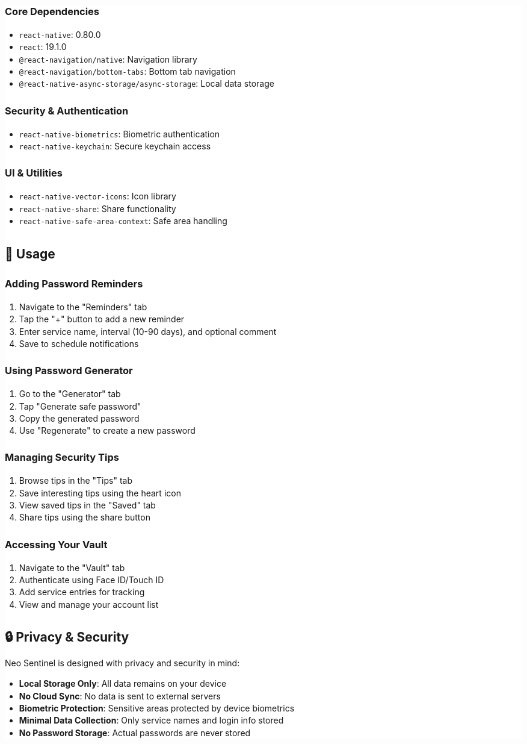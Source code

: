 ### Core Dependencies
- `react-native`: 0.80.0
- `react`: 19.1.0
- `@react-navigation/native`: Navigation library
- `@react-navigation/bottom-tabs`: Bottom tab navigation
- `@react-native-async-storage/async-storage`: Local data storage

### Security & Authentication
- `react-native-biometrics`: Biometric authentication
- `react-native-keychain`: Secure keychain access

### UI & Utilities
- `react-native-vector-icons`: Icon library
- `react-native-share`: Share functionality
- `react-native-safe-area-context`: Safe area handling

## 🎯 Usage

### Adding Password Reminders
1. Navigate to the "Reminders" tab
2. Tap the "+" button to add a new reminder
3. Enter service name, interval (10-90 days), and optional comment
4. Save to schedule notifications

### Using Password Generator
1. Go to the "Generator" tab
2. Tap "Generate safe password"
3. Copy the generated password
4. Use "Regenerate" to create a new password

### Managing Security Tips
1. Browse tips in the "Tips" tab
2. Save interesting tips using the heart icon
3. View saved tips in the "Saved" tab
4. Share tips using the share button

### Accessing Your Vault
1. Navigate to the "Vault" tab
2. Authenticate using Face ID/Touch ID
3. Add service entries for tracking
4. View and manage your account list

## 🔒 Privacy & Security

Neo Sentinel is designed with privacy and security in mind:

- **Local Storage Only**: All data remains on your device
- **No Cloud Sync**: No data is sent to external servers
- **Biometric Protection**: Sensitive areas protected by device biometrics
- **Minimal Data Collection**: Only service names and login info stored
- **No Password Storage**: Actual passwords are never stored
